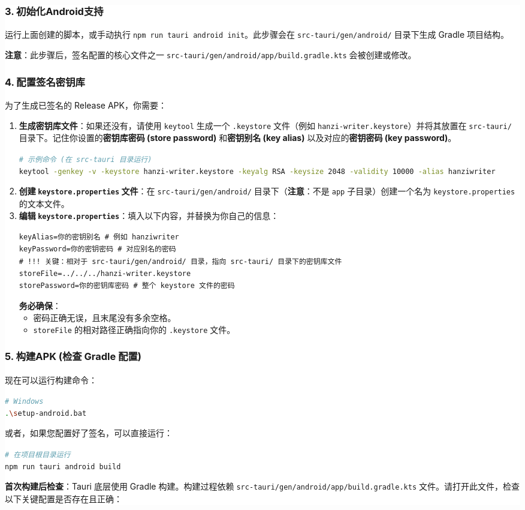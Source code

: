 ```bat
```

### 3. 初始化Android支持

运行上面创建的脚本，或手动执行 `npm run tauri android init`。此步骤会在 `src-tauri/gen/android/` 目录下生成 Gradle 项目结构。

**注意**：此步骤后，签名配置的核心文件之一 `src-tauri/gen/android/app/build.gradle.kts` 会被创建或修改。

### 4. 配置签名密钥库

为了生成已签名的 Release APK，你需要：

1.  **生成密钥库文件**：如果还没有，请使用 `keytool` 生成一个 `.keystore` 文件（例如 `hanzi-writer.keystore`）并将其放置在 `src-tauri/` 目录下。记住你设置的**密钥库密码 (store password)** 和**密钥别名 (key alias)** 以及对应的**密钥密码 (key password)**。
    ```bash
    # 示例命令 (在 src-tauri 目录运行)
    keytool -genkey -v -keystore hanzi-writer.keystore -keyalg RSA -keysize 2048 -validity 10000 -alias hanziwriter
    ```
2.  **创建 `keystore.properties` 文件**：在 `src-tauri/gen/android/` 目录下（**注意**：不是 `app` 子目录）创建一个名为 `keystore.properties` 的文本文件。
3.  **编辑 `keystore.properties`**：填入以下内容，并替换为你自己的信息：
    ```properties
    keyAlias=你的密钥别名 # 例如 hanziwriter
    keyPassword=你的密钥密码 # 对应别名的密码
    # !!! 关键：相对于 src-tauri/gen/android/ 目录，指向 src-tauri/ 目录下的密钥库文件
    storeFile=../../../hanzi-writer.keystore
    storePassword=你的密钥库密码 # 整个 keystore 文件的密码
    ```
    **务必确保**：
    - 密码正确无误，且末尾没有多余空格。
    - `storeFile` 的相对路径正确指向你的 `.keystore` 文件。

### 5. 构建APK (检查 Gradle 配置)

现在可以运行构建命令：

```bash
# Windows
.\setup-android.bat
```
或者，如果您配置好了签名，可以直接运行：
```bash
# 在项目根目录运行
npm run tauri android build
```

**首次构建后检查**：Tauri 底层使用 Gradle 构建。构建过程依赖 `src-tauri/gen/android/app/build.gradle.kts` 文件。请打开此文件，检查以下关键配置是否存在且正确：

